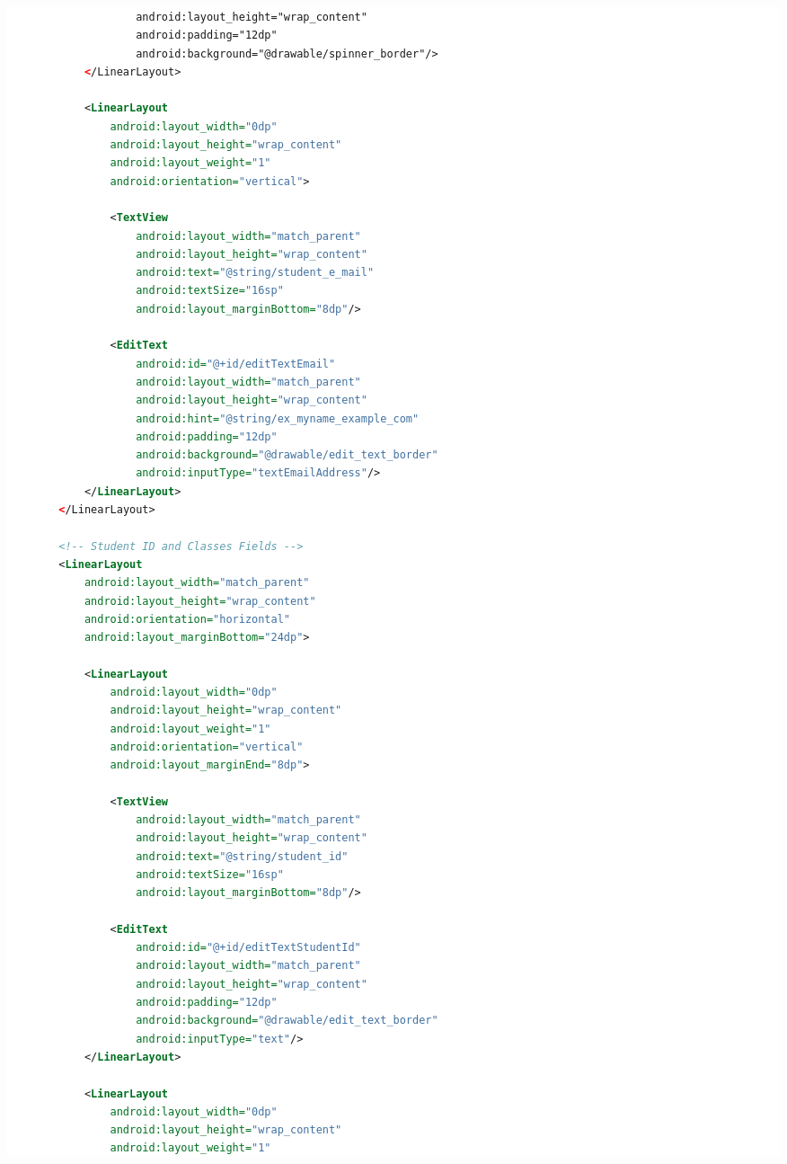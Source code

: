 ```xml
                    android:layout_height="wrap_content"
                    android:padding="12dp"
                    android:background="@drawable/spinner_border"/>
            </LinearLayout>

            <LinearLayout
                android:layout_width="0dp"
                android:layout_height="wrap_content"
                android:layout_weight="1"
                android:orientation="vertical">

                <TextView
                    android:layout_width="match_parent"
                    android:layout_height="wrap_content"
                    android:text="@string/student_e_mail"
                    android:textSize="16sp"
                    android:layout_marginBottom="8dp"/>

                <EditText
                    android:id="@+id/editTextEmail"
                    android:layout_width="match_parent"
                    android:layout_height="wrap_content"
                    android:hint="@string/ex_myname_example_com"
                    android:padding="12dp"
                    android:background="@drawable/edit_text_border"
                    android:inputType="textEmailAddress"/>
            </LinearLayout>
        </LinearLayout>

        <!-- Student ID and Classes Fields -->
        <LinearLayout
            android:layout_width="match_parent"
            android:layout_height="wrap_content"
            android:orientation="horizontal"
            android:layout_marginBottom="24dp">

            <LinearLayout
                android:layout_width="0dp"
                android:layout_height="wrap_content"
                android:layout_weight="1"
                android:orientation="vertical"
                android:layout_marginEnd="8dp">

                <TextView
                    android:layout_width="match_parent"
                    android:layout_height="wrap_content"
                    android:text="@string/student_id"
                    android:textSize="16sp"
                    android:layout_marginBottom="8dp"/>

                <EditText
                    android:id="@+id/editTextStudentId"
                    android:layout_width="match_parent"
                    android:layout_height="wrap_content"
                    android:padding="12dp"
                    android:background="@drawable/edit_text_border"
                    android:inputType="text"/>
            </LinearLayout>

            <LinearLayout
                android:layout_width="0dp"
                android:layout_height="wrap_content"
                android:layout_weight="1"
```